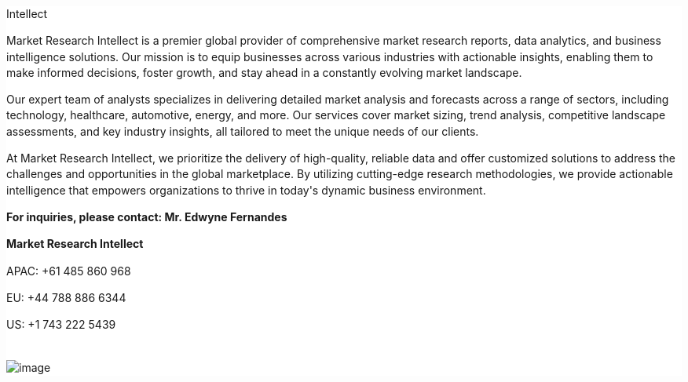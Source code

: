 Intellect</strong></p><p>Market Research Intellect is a premier global provider of comprehensive market research reports, data analytics, and business intelligence solutions. Our mission is to equip businesses across various industries with actionable insights, enabling them to make informed decisions, foster growth, and stay ahead in a constantly evolving market landscape.</p><p>Our expert team of analysts specializes in delivering detailed market analysis and forecasts across a range of sectors, including technology, healthcare, automotive, energy, and more. Our services cover market sizing, trend analysis, competitive landscape assessments, and key industry insights, all tailored to meet the unique needs of our clients.</p><p>At Market Research Intellect, we prioritize the delivery of high-quality, reliable data and offer customized solutions to address the challenges and opportunities in the global marketplace. By utilizing cutting-edge research methodologies, we provide actionable intelligence that empowers organizations to thrive in today's dynamic business environment.</p><p><strong>For inquiries, please contact: Mr. Edwyne Fernandes</strong></p><p><strong>Market Research Intellect</strong></p><p>APAC: +61 485 860 968</p><p>EU: +44 788 886 6344</p><p>US: +1 743 222 5439</p></div><div class="article-main__content" data-test-id="publishing-text-block">&nbsp;</div>
![image](https://github.com/user-attachments/assets/82abb532-c27a-40a7-9f4b-b2370d691706)
